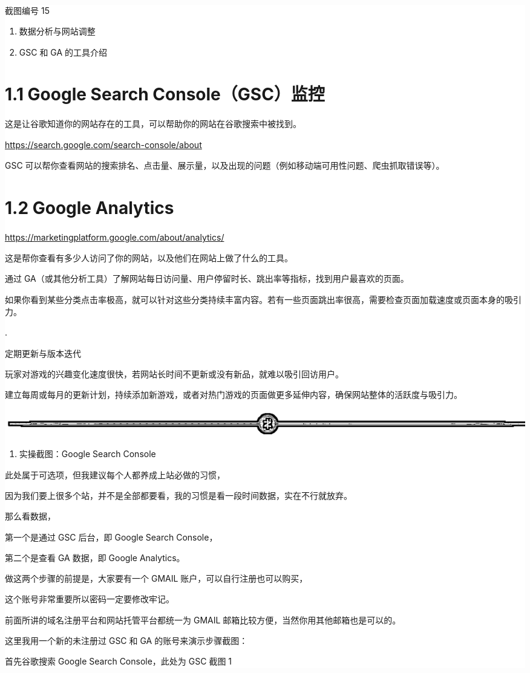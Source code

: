 截图编号 15

1.  数据分析与网站调整

1.  GSC 和 GA 的工具介绍

# 1.1 Google Search Console（GSC）监控

这是让谷歌知道你的网站存在的工具，可以帮助你的网站在谷歌搜索中被找到。

https://search.google.com/search-console/about

GSC 可以帮你查看网站的搜索排名、点击量、展示量，以及出现的问题（例如移动端可用性问题、爬虫抓取错误等）。

# 1.2 Google Analytics

https://marketingplatform.google.com/about/analytics/

这是帮你查看有多少人访问了你的网站，以及他们在网站上做了什么的工具。

通过 GA（或其他分析工具）了解网站每日访问量、用户停留时长、跳出率等指标，找到用户最喜欢的页面。

如果你看到某些分类点击率极高，就可以针对这些分类持续丰富内容。若有一些页面跳出率很高，需要检查页面加载速度或页面本身的吸引力。

.

定期更新与版本迭代

玩家对游戏的兴趣变化速度很快，若网站长时间不更新或没有新品，就难以吸引回访用户。

建立每周或每月的更新计划，持续添加新游戏，或者对热门游戏的页面做更多延伸内容，确保网站整体的活跃度与吸引力。

![](img/0f02e7cfcb6ac1cd15f6fcceacd6cd7a.png)

1.  实操截图：Google Search Console

此处属于可选项，但我建议每个人都养成上站必做的习惯，

因为我们要上很多个站，并不是全部都要看，我的习惯是看一段时间数据，实在不行就放弃。

那么看数据，

第一个是通过 GSC 后台，即 Google Search Console，

第二个是查看 GA 数据，即 Google Analytics。

做这两个步骤的前提是，大家要有一个 GMAIL 账户，可以自行注册也可以购买，

这个账号非常重要所以密码一定要修改牢记。

前面所讲的域名注册平台和网站托管平台都统一为 GMAIL 邮箱比较方便，当然你用其他邮箱也是可以的。

这里我用一个新的未注册过 GSC 和 GA 的账号来演示步骤截图：

首先谷歌搜索 Google Search Console，此处为 GSC 截图 1
